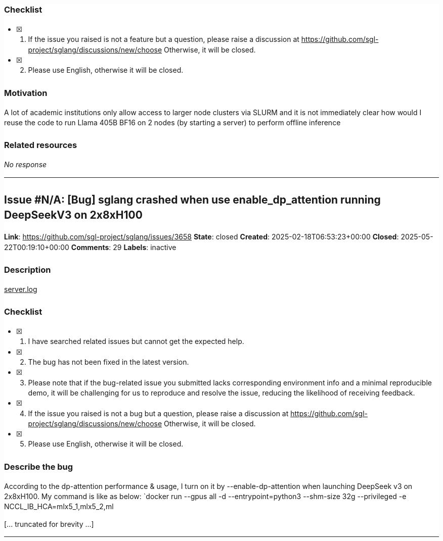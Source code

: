 ### Checklist

- [X] 1. If the issue you raised is not a feature but a question, please raise a discussion at https://github.com/sgl-project/sglang/discussions/new/choose Otherwise, it will be closed.
- [X] 2. Please use English, otherwise it will be closed.

### Motivation

A lot of academic institutions only allow access to larger node clusters via SLURM and it is not immediately clear how would I reuse the code to run Llama 405B BF16 on 2 nodes (by starting a server) to perform offline inference

### Related resources

_No response_

---

## Issue #N/A: [Bug] sglang crashed when use enable_dp_attention running DeepSeekV3 on 2x8xH100

**Link**: https://github.com/sgl-project/sglang/issues/3658
**State**: closed
**Created**: 2025-02-18T06:53:23+00:00
**Closed**: 2025-05-22T00:19:10+00:00
**Comments**: 29
**Labels**: inactive

### Description

[server.log](https://github.com/user-attachments/files/18840336/server.log)

### Checklist

- [x] 1. I have searched related issues but cannot get the expected help.
- [x] 2. The bug has not been fixed in the latest version.
- [x] 3. Please note that if the bug-related issue you submitted lacks corresponding environment info and a minimal reproducible demo, it will be challenging for us to reproduce and resolve the issue, reducing the likelihood of receiving feedback.
- [x] 4. If the issue you raised is not a bug but a question, please raise a discussion at https://github.com/sgl-project/sglang/discussions/new/choose Otherwise, it will be closed.
- [x] 5. Please use English, otherwise it will be closed.

### Describe the bug

According to the dp-attention performance & usage, I turn on it by --enable-dp-attention when launching DeepSeek v3 on 2x8xH100. My command is like as below:
`docker run --gpus all -d --entrypoint=python3 --shm-size 32g --privileged -e NCCL_IB_HCA=mlx5_1,mlx5_2,ml

[... truncated for brevity ...]

---
